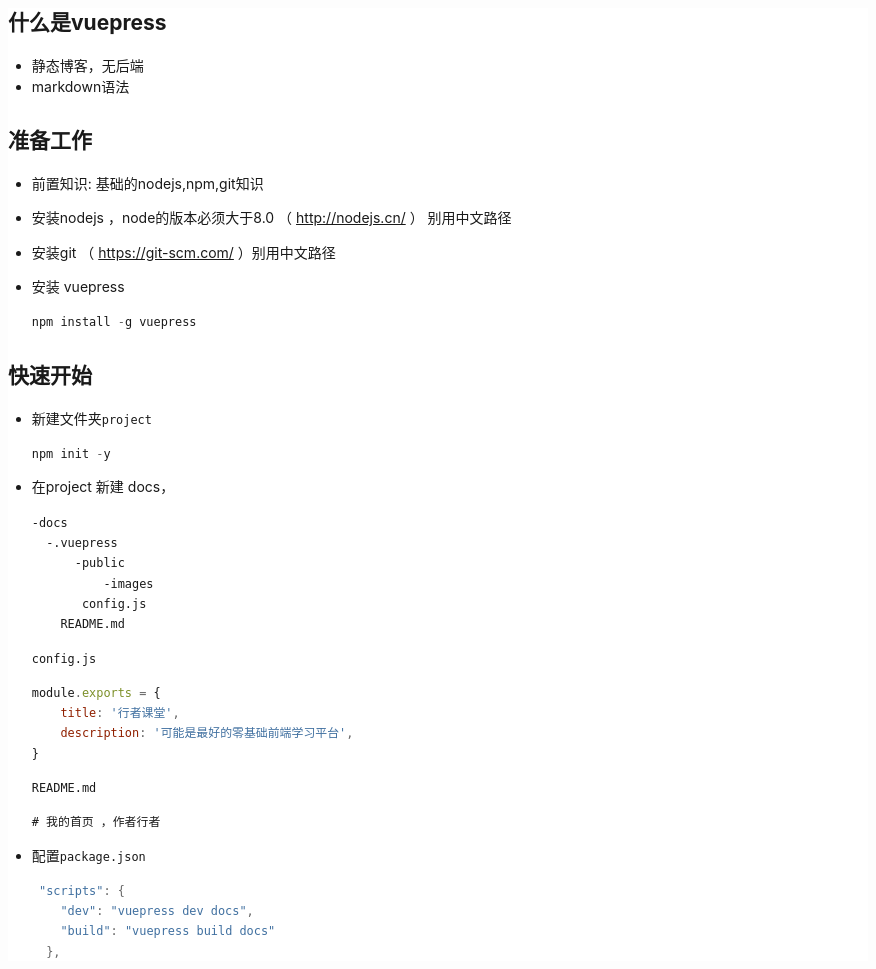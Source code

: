## 什么是vuepress

- 静态博客，无后端
- markdown语法

## 准备工作

- 前置知识: 基础的nodejs,npm,git知识

- 安装nodejs ，node的版本必须大于8.0 （ http://nodejs.cn/ ） 别用中文路径

- 安装git （ https://git-scm.com/ ）别用中文路径

- 安装 vuepress

  ```java
  npm install -g vuepress
  ```

## 快速开始

- 新建文件夹`project`

  ```javascript
  npm init -y
  ```

- 在project 新建 docs，

  ```
  -docs
  	-.vuepress
  		-public
  			-images
  		 config.js
      README.md
  ```

  `config.js`

  ```javascript
  module.exports = {
      title: '行者课堂',
      description: '可能是最好的零基础前端学习平台',
  }
  ```

  `README.md`

  ```javascript
  # 我的首页 ，作者行者
  ```

- 配置`package.json`

  ```java
   "scripts": {
      "dev": "vuepress dev docs",
      "build": "vuepress build docs"
    },
  ```

